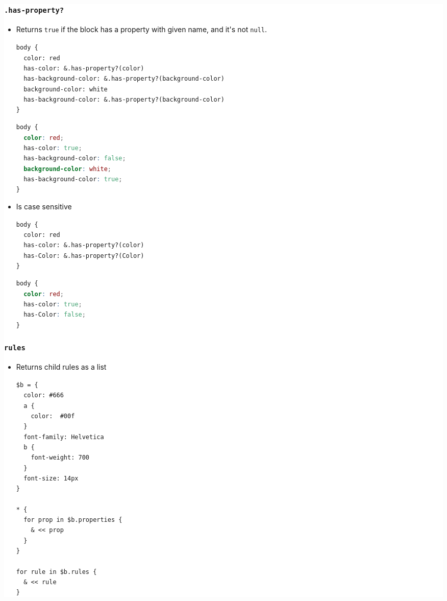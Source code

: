 ### `.has-property?`

- Returns `true` if the block has a property with given name, and it's not `null`.

  ~~~~ lay
  body {
    color: red
    has-color: &.has-property?(color)
    has-background-color: &.has-property?(background-color)
    background-color: white
    has-background-color: &.has-property?(background-color)
  }
  ~~~~

  ~~~~ css
  body {
    color: red;
    has-color: true;
    has-background-color: false;
    background-color: white;
    has-background-color: true;
  }
  ~~~~

- Is case sensitive

  ~~~~ lay
  body {
    color: red
    has-color: &.has-property?(color)
    has-Color: &.has-property?(Color)
  }
  ~~~~

  ~~~~ css
  body {
    color: red;
    has-color: true;
    has-Color: false;
  }
  ~~~~

### `rules`

- Returns child rules as a list

  ~~~~ lay
  $b = {
    color: #666
    a {
      color:  #00f
    }
    font-family: Helvetica
    b {
      font-weight: 700
    }
    font-size: 14px
  }

  * {
    for prop in $b.properties {
      & << prop
    }
  }

  for rule in $b.rules {
    & << rule
  }
  ~~~~